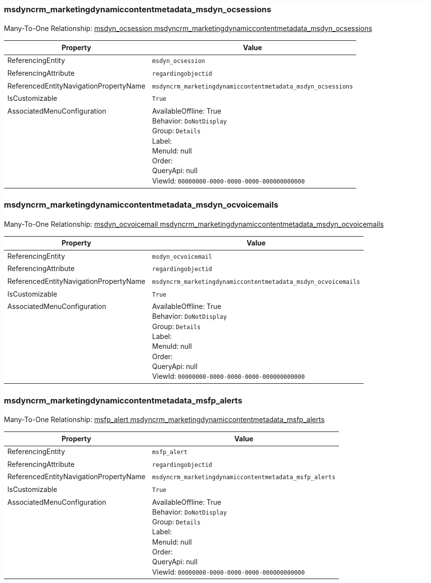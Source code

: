 ### <a name="BKMK_msdyncrm_marketingdynamiccontentmetadata_msdyn_ocsessions"></a> msdyncrm_marketingdynamiccontentmetadata_msdyn_ocsessions

Many-To-One Relationship: [msdyn_ocsession msdyncrm_marketingdynamiccontentmetadata_msdyn_ocsessions](msdyn_ocsession.md#BKMK_msdyncrm_marketingdynamiccontentmetadata_msdyn_ocsessions)

|Property|Value|
|---|---|
|ReferencingEntity|`msdyn_ocsession`|
|ReferencingAttribute|`regardingobjectid`|
|ReferencedEntityNavigationPropertyName|`msdyncrm_marketingdynamiccontentmetadata_msdyn_ocsessions`|
|IsCustomizable|`True`|
|AssociatedMenuConfiguration|AvailableOffline: True<br />Behavior: `DoNotDisplay`<br />Group: `Details`<br />Label: <br />MenuId: null<br />Order: <br />QueryApi: null<br />ViewId: `00000000-0000-0000-0000-000000000000`|

### <a name="BKMK_msdyncrm_marketingdynamiccontentmetadata_msdyn_ocvoicemails"></a> msdyncrm_marketingdynamiccontentmetadata_msdyn_ocvoicemails

Many-To-One Relationship: [msdyn_ocvoicemail msdyncrm_marketingdynamiccontentmetadata_msdyn_ocvoicemails](msdyn_ocvoicemail.md#BKMK_msdyncrm_marketingdynamiccontentmetadata_msdyn_ocvoicemails)

|Property|Value|
|---|---|
|ReferencingEntity|`msdyn_ocvoicemail`|
|ReferencingAttribute|`regardingobjectid`|
|ReferencedEntityNavigationPropertyName|`msdyncrm_marketingdynamiccontentmetadata_msdyn_ocvoicemails`|
|IsCustomizable|`True`|
|AssociatedMenuConfiguration|AvailableOffline: True<br />Behavior: `DoNotDisplay`<br />Group: `Details`<br />Label: <br />MenuId: null<br />Order: <br />QueryApi: null<br />ViewId: `00000000-0000-0000-0000-000000000000`|

### <a name="BKMK_msdyncrm_marketingdynamiccontentmetadata_msfp_alerts"></a> msdyncrm_marketingdynamiccontentmetadata_msfp_alerts

Many-To-One Relationship: [msfp_alert msdyncrm_marketingdynamiccontentmetadata_msfp_alerts](msfp_alert.md#BKMK_msdyncrm_marketingdynamiccontentmetadata_msfp_alerts)

|Property|Value|
|---|---|
|ReferencingEntity|`msfp_alert`|
|ReferencingAttribute|`regardingobjectid`|
|ReferencedEntityNavigationPropertyName|`msdyncrm_marketingdynamiccontentmetadata_msfp_alerts`|
|IsCustomizable|`True`|
|AssociatedMenuConfiguration|AvailableOffline: True<br />Behavior: `DoNotDisplay`<br />Group: `Details`<br />Label: <br />MenuId: null<br />Order: <br />QueryApi: null<br />ViewId: `00000000-0000-0000-0000-000000000000`|
